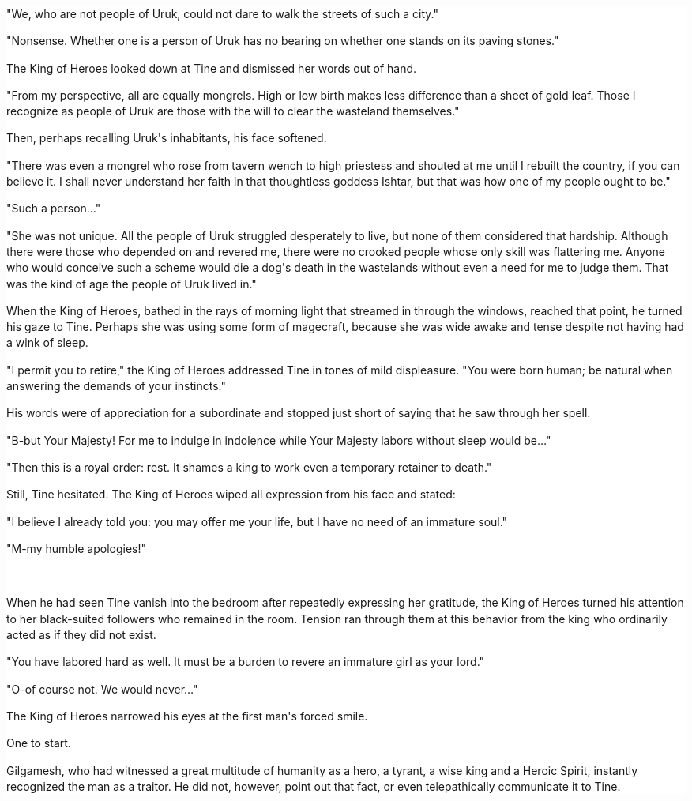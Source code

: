 "We, who are not people of Uruk, could not dare to walk the streets of such a city."  
  
"Nonsense. Whether one is a person of Uruk has no bearing on whether one stands on its paving stones."  
  
The King of Heroes looked down at Tine and dismissed her words out of hand.  
  
"From my perspective, all are equally mongrels. High or low birth makes less difference than a sheet of gold leaf. Those I recognize as people of Uruk are those with the will to clear the wasteland themselves."  
  
Then, perhaps recalling Uruk's inhabitants, his face softened.  
  
"There was even a mongrel who rose from tavern wench to high priestess and shouted at me until I rebuilt the country, if you can believe it. I shall never understand her faith in that thoughtless goddess Ishtar, but that was how one of my people ought to be."  
  
"Such a person…"  
  
"She was not unique. All the people of Uruk struggled desperately to live, but none of them considered that hardship. Although there were those who depended on and revered me, there were no crooked people whose only skill was flattering me. Anyone who would conceive such a scheme would die a dog's death in the wastelands without even a need for me to judge them. That was the kind of age the people of Uruk lived in."  
  
When the King of Heroes, bathed in the rays of morning light that streamed in through the windows, reached that point, he turned his gaze to Tine. Perhaps she was using some form of magecraft, because she was wide awake and tense despite not having had a wink of sleep.  
  
"I permit you to retire," the King of Heroes addressed Tine in tones of mild displeasure. "You were born human; be natural when answering the demands of your instincts."  
  
His words were of appreciation for a subordinate and stopped just short of saying that he saw through her spell.  
  
"B-but Your Majesty! For me to indulge in indolence while Your Majesty labors without sleep would be…"  
  
"Then this is a royal order: rest. It shames a king to work even a temporary retainer to death."  
  
Still, Tine hesitated. The King of Heroes wiped all expression from his face and stated:  
  
"I believe I already told you: you may offer me your life, but I have no need of an immature soul."  
  
"M-my humble apologies!"  
  
   
  
When he had seen Tine vanish into the bedroom after repeatedly expressing her gratitude, the King of Heroes turned his attention to her black-suited followers who remained in the room. Tension ran through them at this behavior from the king who ordinarily acted as if they did not exist.  
  
"You have labored hard as well. It must be a burden to revere an immature girl as your lord."  
  
"O-of course not. We would never…"  
  
The King of Heroes narrowed his eyes at the first man's forced smile.  
  
One to start.  
  
Gilgamesh, who had witnessed a great multitude of humanity as a hero, a tyrant, a wise king and a Heroic Spirit, instantly recognized the man as a traitor. He did not, however, point out that fact, or even telepathically communicate it to Tine.  
  